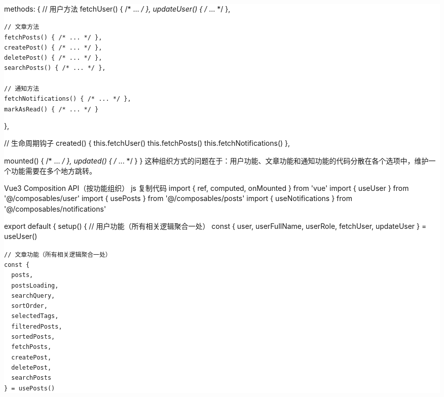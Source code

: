   methods: {
    // 用户方法
    fetchUser() { /* ... */ },
    updateUser() { /* ... */ },
    
    // 文章方法
    fetchPosts() { /* ... */ },
    createPost() { /* ... */ },
    deletePost() { /* ... */ },
    searchPosts() { /* ... */ },
    
    // 通知方法
    fetchNotifications() { /* ... */ },
    markAsRead() { /* ... */ }
  },
  
  // 生命周期钩子
  created() {
    this.fetchUser()
    this.fetchPosts()
    this.fetchNotifications()
  },
  
  mounted() { /* ... */ },
  updated() { /* ... */ }
}
这种组织方式的问题在于：用户功能、文章功能和通知功能的代码分散在各个选项中，维护一个功能需要在多个地方跳转。

Vue3 Composition API（按功能组织）
js
复制代码
import { ref, computed, onMounted } from 'vue'
import { useUser } from '@/composables/user'
import { usePosts } from '@/composables/posts'
import { useNotifications } from '@/composables/notifications'

export default {
  setup() {
    // 用户功能（所有相关逻辑聚合一处）
    const { 
      user, 
      userFullName, 
      userRole,
      fetchUser, 
      updateUser 
    } = useUser()
    
    // 文章功能（所有相关逻辑聚合一处）
    const {
      posts,
      postsLoading,
      searchQuery,
      sortOrder,
      selectedTags,
      filteredPosts,
      sortedPosts,
      fetchPosts,
      createPost,
      deletePost,
      searchPosts
    } = usePosts()
    